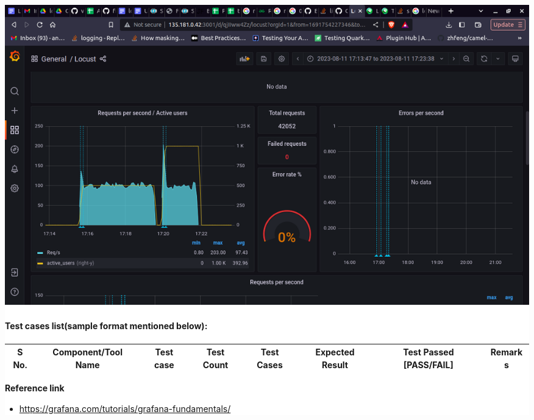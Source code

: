 ![image](grafanaresponse.png)












 #### **Test cases list(sample format mentioned below):**

|S No.  | Component/Tool Name | Test case | Test Count | Test Cases | Expected Result | Test Passed [PASS/FAIL] | Remarks |
-------- | -------------------- | ---------- |  ----------  | ----------  | ---------------  | ----------------------- | ---------


 **Reference link**

 * https://grafana.com/tutorials/grafana-fundamentals/

